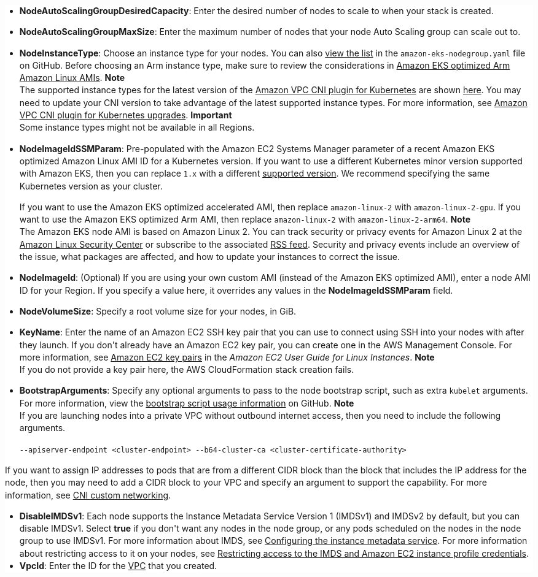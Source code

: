    + **NodeAutoScalingGroupDesiredCapacity**: Enter the desired number of nodes to scale to when your stack is created\.
   + **NodeAutoScalingGroupMaxSize**: Enter the maximum number of nodes that your node Auto Scaling group can scale out to\.
   + **NodeInstanceType**: Choose an instance type for your nodes\. You can also [view the list](https://github.com/awslabs/amazon-eks-ami/blob/master/amazon-eks-nodegroup.yaml) in the `amazon-eks-nodegroup.yaml` file on GitHub\. Before choosing an Arm instance type, make sure to review the considerations in [Amazon EKS optimized Arm Amazon Linux AMIs](eks-optimized-ami.md#arm-ami)\.
**Note**  
The supported instance types for the latest version of the [Amazon VPC CNI plugin for Kubernetes](https://github.com/aws/amazon-vpc-cni-k8s) are shown [here](https://github.com/aws/amazon-vpc-cni-k8s/blob/release-1.7/pkg/awsutils/vpc_ip_resource_limit.go)\. You may need to update your CNI version to take advantage of the latest supported instance types\. For more information, see [Amazon VPC CNI plugin for Kubernetes upgrades](cni-upgrades.md)\.
**Important**  
Some instance types might not be available in all Regions\.
   + **NodeImageIdSSMParam**: Pre\-populated with the Amazon EC2 Systems Manager parameter of a recent Amazon EKS optimized Amazon Linux AMI ID for a Kubernetes version\. If you want to use a different Kubernetes minor version supported with Amazon EKS, then you can replace `1.x` with a different [supported version](kubernetes-versions.md)\. We recommend specifying the same Kubernetes version as your cluster\.

     If you want to use the Amazon EKS optimized accelerated AMI, then replace `amazon-linux-2` with `amazon-linux-2-gpu`\. If you want to use the Amazon EKS optimized Arm AMI, then replace `amazon-linux-2` with `amazon-linux-2-arm64`\.
**Note**  
The Amazon EKS node AMI is based on Amazon Linux 2\. You can track security or privacy events for Amazon Linux 2 at the [Amazon Linux Security Center](https://alas.aws.amazon.com/alas2.html) or subscribe to the associated [RSS feed](https://alas.aws.amazon.com/AL2/alas.rss)\. Security and privacy events include an overview of the issue, what packages are affected, and how to update your instances to correct the issue\.
   + **NodeImageId**: \(Optional\) If you are using your own custom AMI \(instead of the Amazon EKS optimized AMI\), enter a node AMI ID for your Region\. If you specify a value here, it overrides any values in the **NodeImageIdSSMParam** field\. 
   + **NodeVolumeSize**: Specify a root volume size for your nodes, in GiB\.
   + **KeyName**: Enter the name of an Amazon EC2 SSH key pair that you can use to connect using SSH into your nodes with after they launch\. If you don't already have an Amazon EC2 key pair, you can create one in the AWS Management Console\. For more information, see [Amazon EC2 key pairs](https://docs.aws.amazon.com/AWSEC2/latest/UserGuide/ec2-key-pairs.html) in the *Amazon EC2 User Guide for Linux Instances*\.
**Note**  
If you do not provide a key pair here, the AWS CloudFormation stack creation fails\.
   + **BootstrapArguments**: Specify any optional arguments to pass to the node bootstrap script, such as extra  `kubelet`  arguments\. For more information, view the [bootstrap script usage information](https://github.com/awslabs/amazon-eks-ami/blob/master/files/bootstrap.sh) on GitHub\. 
**Note**  
If you are launching nodes into a private VPC without outbound internet access, then you need to include the following arguments\.  

       ```
       --apiserver-endpoint <cluster-endpoint> --b64-cluster-ca <cluster-certificate-authority>
       ```
If you want to assign IP addresses to pods that are from a different CIDR block than the block that includes the IP address for the node, then you may need to add a CIDR block to your VPC and specify an argument to support the capability\. For more information, see [CNI custom networking](cni-custom-network.md)\.
   + **DisableIMDSv1**: Each node supports the Instance Metadata Service Version 1 \(IMDSv1\) and IMDSv2 by default, but you can disable IMDSv1\. Select **true** if you don't want any nodes in the node group, or any pods scheduled on the nodes in the node group to use IMDSv1\. For more information about IMDS, see [Configuring the instance metadata service](https://docs.aws.amazon.com/AWSEC2/latest/UserGuide/configuring-instance-metadata-service.html)\. For more information about restricting access to it on your nodes, see [Restricting access to the IMDS and Amazon EC2 instance profile credentials](best-practices-security.md#restrict-ec2-credential-access)\.
   + **VpcId**: Enter the ID for the [VPC](create-public-private-vpc.md) that you created\.